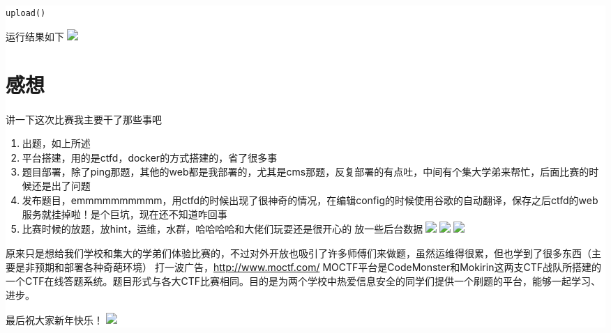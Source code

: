 ```
upload()
```



运行结果如下
![](https://www.codemonster.cn/img/2018moctf2.png)

# 感想

讲一下这次比赛我主要干了那些事吧

1. 出题，如上所述
2. 平台搭建，用的是ctfd，docker的方式搭建的，省了很多事
3. 题目部署，除了ping那题，其他的web都是我部署的，尤其是cms那题，反复部署的有点吐，中间有个集大学弟来帮忙，后面比赛的时候还是出了问题
4. 发布题目，emmmmmmmmmm，用ctfd的时候出现了很神奇的情况，在编辑config的时候使用谷歌的自动翻译，保存之后ctfd的web服务就挂掉啦！是个巨坑，现在还不知道咋回事
5. 比赛时候的放题，放hint，运维，水群，哈哈哈哈和大佬们玩耍还是很开心的
   放一些后台数据
   ![](https://www.codemonster.cn/img/2018moctf3.png)
   ![](https://www.codemonster.cn/img/2018moctf4.png)
   ![](https://www.codemonster.cn/img/2018moctf5.png)

原来只是想给我们学校和集大的学弟们体验比赛的，不过对外开放也吸引了许多师傅们来做题，虽然运维得很累，但也学到了很多东西（主要是非预期和部署各种奇葩环境）
打一波广告，http://www.moctf.com/
MOCTF平台是CodeMonster和Mokirin这两支CTF战队所搭建的一个CTF在线答题系统。题目形式与各大CTF比赛相同。目的是为两个学校中热爱信息安全的同学们提供一个刷题的平台，能够一起学习、进步。

最后祝大家新年快乐！
![](https://www.codemonster.cn/img/2018moctf6.png)
